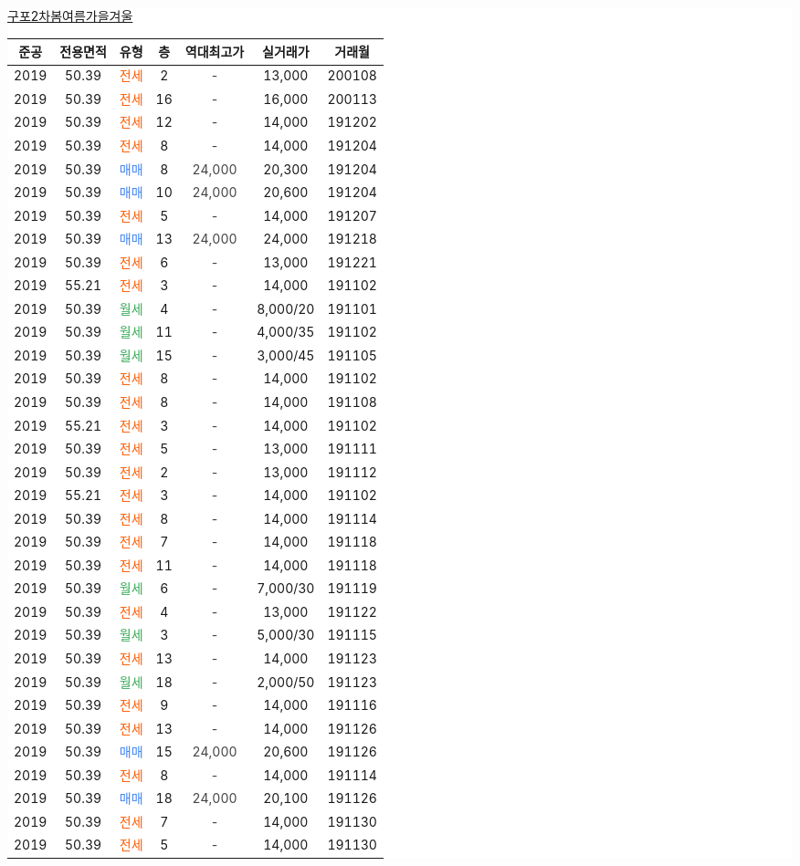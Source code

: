 [구포2차봄여름가을겨울](https://search.naver.com/search.naver?query=%EB%B6%80%EC%82%B0%EA%B4%91%EC%97%AD%EC%8B%9C+%EB%B6%81%EA%B5%AC+%EA%B5%AC%ED%8F%AC%EB%8F%99+%EA%B5%AC%ED%8F%AC2%EC%B0%A8%EB%B4%84%EC%97%AC%EB%A6%84%EA%B0%80%EC%9D%84%EA%B2%A8%EC%9A%B8)

|준공|전용면적|유형|층|역대최고가|실거래가|거래월|
|:---:|:---:|:---:|:---:|:---:|:---:|:---:|
|2019|50.39|<span style="color:#ff5a00">전세</span>|2|<span style="color:#444444">-</span>|13,000|200108|
|2019|50.39|<span style="color:#ff5a00">전세</span>|16|<span style="color:#444444">-</span>|16,000|200113|
|2019|50.39|<span style="color:#ff5a00">전세</span>|12|<span style="color:#444444">-</span>|14,000|191202|
|2019|50.39|<span style="color:#ff5a00">전세</span>|8|<span style="color:#444444">-</span>|14,000|191204|
|2019|50.39|<span style="color:#4285f3">매매</span>|8|<span style="color:#444444">24,000</span>|20,300|191204|
|2019|50.39|<span style="color:#4285f3">매매</span>|10|<span style="color:#444444">24,000</span>|20,600|191204|
|2019|50.39|<span style="color:#ff5a00">전세</span>|5|<span style="color:#444444">-</span>|14,000|191207|
|2019|50.39|<span style="color:#4285f3">매매</span>|13|<span style="color:#444444">24,000</span>|24,000|191218|
|2019|50.39|<span style="color:#ff5a00">전세</span>|6|<span style="color:#444444">-</span>|13,000|191221|
|2019|55.21|<span style="color:#ff5a00">전세</span>|3|<span style="color:#444444">-</span>|14,000|191102|
|2019|50.39|<span style="color:#34a853">월세</span>|4|<span style="color:#444444">-</span>|8,000/20|191101|
|2019|50.39|<span style="color:#34a853">월세</span>|11|<span style="color:#444444">-</span>|4,000/35|191102|
|2019|50.39|<span style="color:#34a853">월세</span>|15|<span style="color:#444444">-</span>|3,000/45|191105|
|2019|50.39|<span style="color:#ff5a00">전세</span>|8|<span style="color:#444444">-</span>|14,000|191102|
|2019|50.39|<span style="color:#ff5a00">전세</span>|8|<span style="color:#444444">-</span>|14,000|191108|
|2019|55.21|<span style="color:#ff5a00">전세</span>|3|<span style="color:#444444">-</span>|14,000|191102|
|2019|50.39|<span style="color:#ff5a00">전세</span>|5|<span style="color:#444444">-</span>|13,000|191111|
|2019|50.39|<span style="color:#ff5a00">전세</span>|2|<span style="color:#444444">-</span>|13,000|191112|
|2019|55.21|<span style="color:#ff5a00">전세</span>|3|<span style="color:#444444">-</span>|14,000|191102|
|2019|50.39|<span style="color:#ff5a00">전세</span>|8|<span style="color:#444444">-</span>|14,000|191114|
|2019|50.39|<span style="color:#ff5a00">전세</span>|7|<span style="color:#444444">-</span>|14,000|191118|
|2019|50.39|<span style="color:#ff5a00">전세</span>|11|<span style="color:#444444">-</span>|14,000|191118|
|2019|50.39|<span style="color:#34a853">월세</span>|6|<span style="color:#444444">-</span>|7,000/30|191119|
|2019|50.39|<span style="color:#ff5a00">전세</span>|4|<span style="color:#444444">-</span>|13,000|191122|
|2019|50.39|<span style="color:#34a853">월세</span>|3|<span style="color:#444444">-</span>|5,000/30|191115|
|2019|50.39|<span style="color:#ff5a00">전세</span>|13|<span style="color:#444444">-</span>|14,000|191123|
|2019|50.39|<span style="color:#34a853">월세</span>|18|<span style="color:#444444">-</span>|2,000/50|191123|
|2019|50.39|<span style="color:#ff5a00">전세</span>|9|<span style="color:#444444">-</span>|14,000|191116|
|2019|50.39|<span style="color:#ff5a00">전세</span>|13|<span style="color:#444444">-</span>|14,000|191126|
|2019|50.39|<span style="color:#4285f3">매매</span>|15|<span style="color:#444444">24,000</span>|20,600|191126|
|2019|50.39|<span style="color:#ff5a00">전세</span>|8|<span style="color:#444444">-</span>|14,000|191114|
|2019|50.39|<span style="color:#4285f3">매매</span>|18|<span style="color:#444444">24,000</span>|20,100|191126|
|2019|50.39|<span style="color:#ff5a00">전세</span>|7|<span style="color:#444444">-</span>|14,000|191130|
|2019|50.39|<span style="color:#ff5a00">전세</span>|5|<span style="color:#444444">-</span>|14,000|191130|